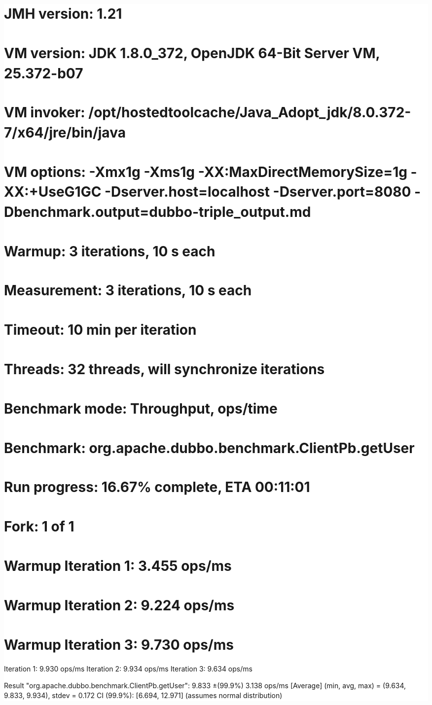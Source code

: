 
# JMH version: 1.21
# VM version: JDK 1.8.0_372, OpenJDK 64-Bit Server VM, 25.372-b07
# VM invoker: /opt/hostedtoolcache/Java_Adopt_jdk/8.0.372-7/x64/jre/bin/java
# VM options: -Xmx1g -Xms1g -XX:MaxDirectMemorySize=1g -XX:+UseG1GC -Dserver.host=localhost -Dserver.port=8080 -Dbenchmark.output=dubbo-triple_output.md
# Warmup: 3 iterations, 10 s each
# Measurement: 3 iterations, 10 s each
# Timeout: 10 min per iteration
# Threads: 32 threads, will synchronize iterations
# Benchmark mode: Throughput, ops/time
# Benchmark: org.apache.dubbo.benchmark.ClientPb.getUser

# Run progress: 16.67% complete, ETA 00:11:01
# Fork: 1 of 1
# Warmup Iteration   1: 3.455 ops/ms
# Warmup Iteration   2: 9.224 ops/ms
# Warmup Iteration   3: 9.730 ops/ms
Iteration   1: 9.930 ops/ms
Iteration   2: 9.934 ops/ms
Iteration   3: 9.634 ops/ms


Result "org.apache.dubbo.benchmark.ClientPb.getUser":
  9.833 ±(99.9%) 3.138 ops/ms [Average]
  (min, avg, max) = (9.634, 9.833, 9.934), stdev = 0.172
  CI (99.9%): [6.694, 12.971] (assumes normal distribution)
